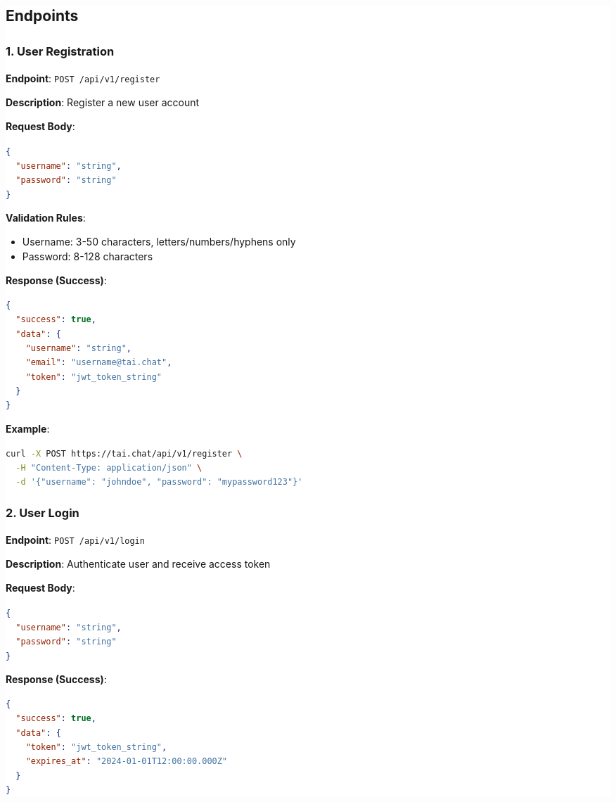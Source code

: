 ## Endpoints

### 1. User Registration

**Endpoint**: `POST /api/v1/register`

**Description**: Register a new user account

**Request Body**:
```json
{
  "username": "string",
  "password": "string"
}
```

**Validation Rules**:
- Username: 3-50 characters, letters/numbers/hyphens only
- Password: 8-128 characters

**Response (Success)**:
```json
{
  "success": true,
  "data": {
    "username": "string",
    "email": "username@tai.chat",
    "token": "jwt_token_string"
  }
}
```

**Example**:
```bash
curl -X POST https://tai.chat/api/v1/register \
  -H "Content-Type: application/json" \
  -d '{"username": "johndoe", "password": "mypassword123"}'
```

### 2. User Login

**Endpoint**: `POST /api/v1/login`

**Description**: Authenticate user and receive access token

**Request Body**:
```json
{
  "username": "string",
  "password": "string"
}
```

**Response (Success)**:
```json
{
  "success": true,
  "data": {
    "token": "jwt_token_string",
    "expires_at": "2024-01-01T12:00:00.000Z"
  }
}
```
